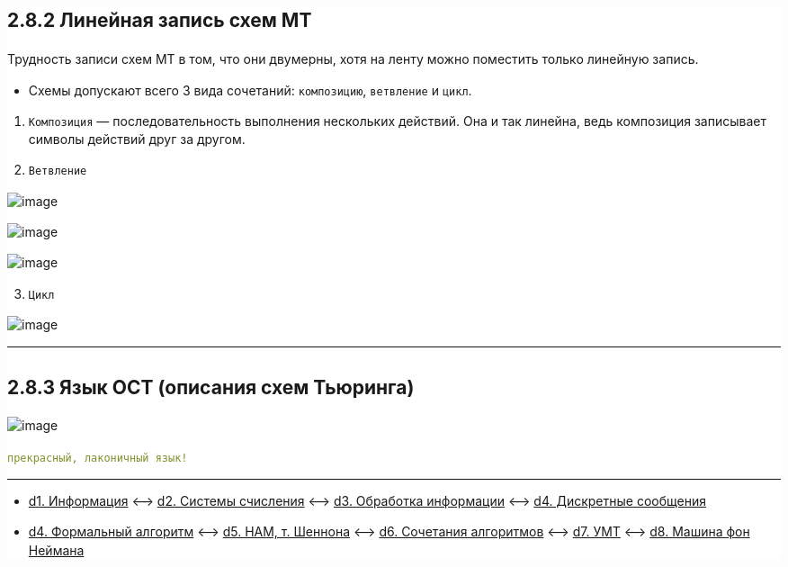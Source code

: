 ## 2.8.2 Линейная запись схем МТ

Трудность записи схем МТ в том, что они двумерны, хотя на ленту можно поместить только линейную запись.
- Схемы допускают всего 3 вида сочетаний: `композицию`, `ветвление` и `цикл`.

1) `Композиция` — последовательность выполнения нескольких действий. Она и так линейна, ведь композиция записывает символы действий друг за другом. 

2) `Ветвление` 

![image](https://user-images.githubusercontent.com/113284506/211117097-a27158d9-b64c-4c6f-93d2-2e4966a79779.png)

![image](https://user-images.githubusercontent.com/113284506/211117135-c876b8dd-f6ba-4b1d-bf27-633c81c051f5.png)

![image](https://user-images.githubusercontent.com/113284506/211116954-3fce8c50-ac40-4a3d-b6aa-db28ba735e31.png)


3) `Цикл` 

![image](https://user-images.githubusercontent.com/113284506/211117186-47d70b3c-27cd-4480-9686-bdf0b4db9778.png)

***

## 2.8.3 Язык ОСТ (описания схем Тьюринга) 

![image](https://user-images.githubusercontent.com/113284506/211117257-5a2e2b49-de4c-4b8d-ae6d-0d8571e2e842.png)

```yaml
прекрасный, лаконичный язык!
```

***

- [d1. Информация](https://mai-806.github.io/fund-wiki/1sem/day1.html) <--> [d2. Системы счисления](https://mai-806.github.io/fund-wiki/1sem/day2.html) <--> [d3. Обработка информации](https://mai-806.github.io/fund-wiki/1sem/day3.html) <--> [d4. Дискретные сообщения](https://mai-806.github.io/fund-wiki/1sem/day4_1.html)

- [d4. Формальный алгоритм](https://mai-806.github.io/fund-wiki/1sem/day4_2.html) <--> [d5. НАМ, т. Шеннона](https://mai-806.github.io/fund-wiki/1sem/day5.html) <--> [d6. Сочетания алгоритмов](https://mai-806.github.io/fund-wiki/1sem/day6_1.html) <--> [d7. УМТ](https://mai-806.github.io/fund-wiki/1sem/day7.html) <--> [d8. Машина фон Неймана](https://mai-806.github.io/fund-wiki/1sem/day8.html)

